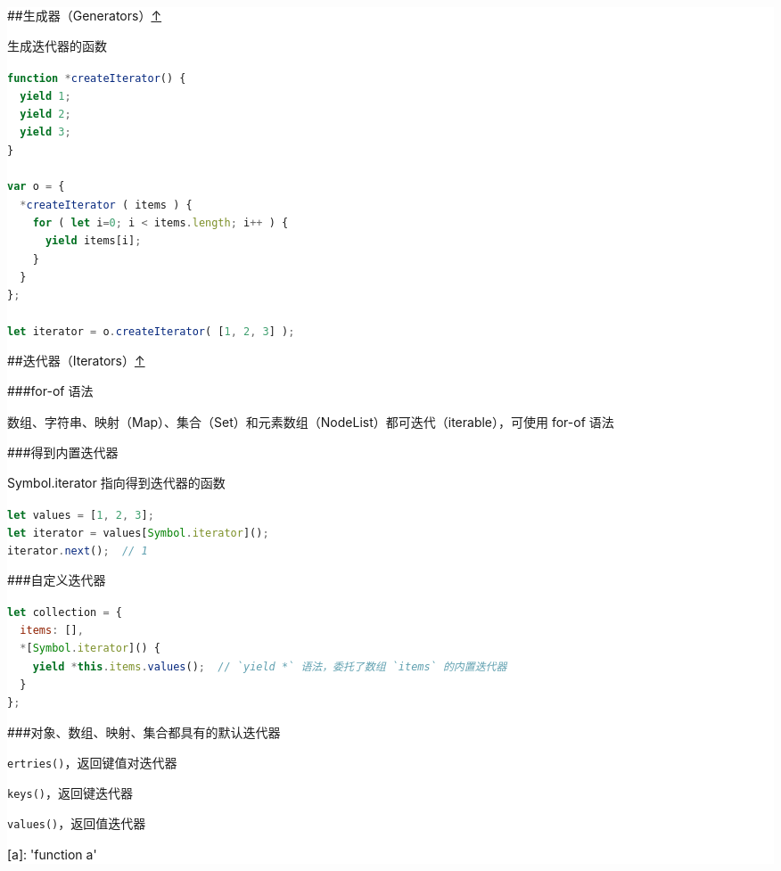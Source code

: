 <a name="generators"></a>
##生成器（Generators）[↑](#catalogue)

生成迭代器的函数

```javascript
function *createIterator() {
  yield 1;
  yield 2;
  yield 3;
}

var o = {
  *createIterator ( items ) {
    for ( let i=0; i < items.length; i++ ) {
      yield items[i];
    }
  }
};

let iterator = o.createIterator( [1, 2, 3] );
```

<a name="iterators"></a>
##迭代器（Iterators）[↑](#catalogue)

###for-of 语法

数组、字符串、映射（Map）、集合（Set）和元素数组（NodeList）都可迭代（iterable），可使用 for-of 语法

###得到内置迭代器

Symbol.iterator 指向得到迭代器的函数

```javascript
let values = [1, 2, 3];
let iterator = values[Symbol.iterator]();
iterator.next();  // 1
```

###自定义迭代器

```javascript
let collection = {
  items: [],
  *[Symbol.iterator]() {
    yield *this.items.values();  // `yield *` 语法，委托了数组 `items` 的内置迭代器
  }
};
```

###对象、数组、映射、集合都具有的默认迭代器

`ertries()`，返回键值对迭代器

`keys()`，返回键迭代器

`values()`，返回值迭代器


  [a]: 'function a'